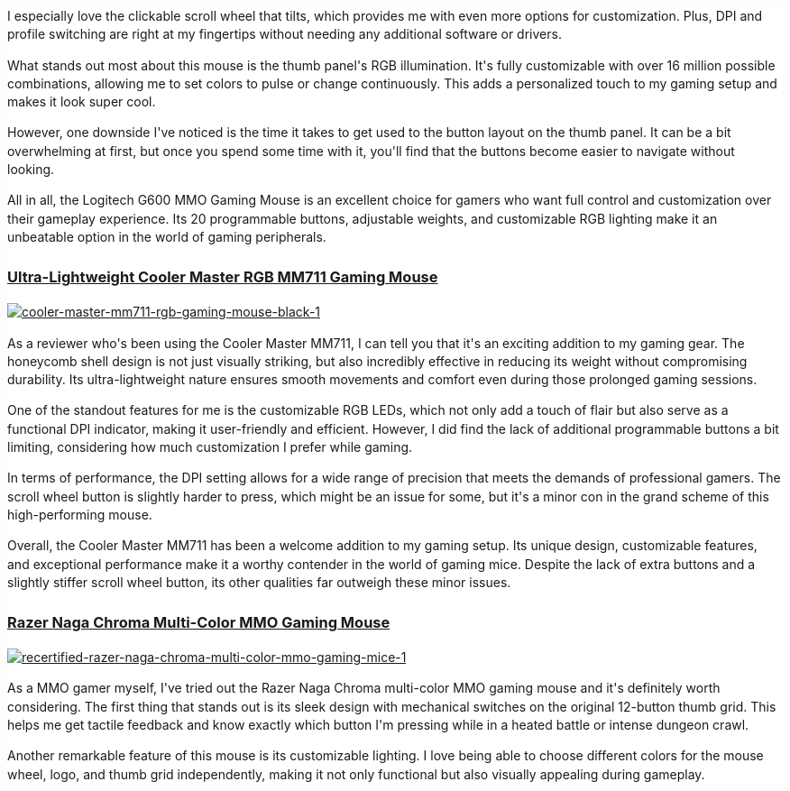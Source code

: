 I especially love the clickable scroll wheel that tilts, which provides me with even more options for customization. Plus, DPI and profile switching are right at my fingertips without needing any additional software or drivers. 

What stands out most about this mouse is the thumb panel's RGB illumination. It's fully customizable with over 16 million possible combinations, allowing me to set colors to pulse or change continuously. This adds a personalized touch to my gaming setup and makes it look super cool. 

However, one downside I've noticed is the time it takes to get used to the button layout on the thumb panel. It can be a bit overwhelming at first, but once you spend some time with it, you'll find that the buttons become easier to navigate without looking. 

All in all, the Logitech G600 MMO Gaming Mouse is an excellent choice for gamers who want full control and customization over their gameplay experience. Its 20 programmable buttons, adjustable weights, and customizable RGB lighting make it an unbeatable option in the world of gaming peripherals. 


### [Ultra-Lightweight Cooler Master RGB MM711 Gaming Mouse](https://serp.ly/@serpgames/amazon/mmo-gaming-mouse?utm\_source=serpgames&utm\_medium=organic&utm\_campaign=website)

<div class="image"><a href="https://serp.ly/@serpgames/amazon/mmo-gaming-mouse?utm_source=serpgames&utm_medium=organic&utm_campaign=website"><img alt="cooler-master-mm711-rgb-gaming-mouse-black-1" src="https://imagedelivery.net/vy2bglCGN6hEeWOnSe2c7A/cooler-master-mm711-rgb-gaming-mouse-black-1/w=720,h=540,fit=pad,background=black"/></a></div>

As a reviewer who's been using the Cooler Master MM711, I can tell you that it's an exciting addition to my gaming gear. The honeycomb shell design is not just visually striking, but also incredibly effective in reducing its weight without compromising durability. Its ultra-lightweight nature ensures smooth movements and comfort even during those prolonged gaming sessions. 

One of the standout features for me is the customizable RGB LEDs, which not only add a touch of flair but also serve as a functional DPI indicator, making it user-friendly and efficient. However, I did find the lack of additional programmable buttons a bit limiting, considering how much customization I prefer while gaming. 

In terms of performance, the DPI setting allows for a wide range of precision that meets the demands of professional gamers. The scroll wheel button is slightly harder to press, which might be an issue for some, but it's a minor con in the grand scheme of this high-performing mouse. 

Overall, the Cooler Master MM711 has been a welcome addition to my gaming setup. Its unique design, customizable features, and exceptional performance make it a worthy contender in the world of gaming mice. Despite the lack of extra buttons and a slightly stiffer scroll wheel button, its other qualities far outweigh these minor issues. 


### [Razer Naga Chroma Multi-Color MMO Gaming Mouse](https://serp.ly/@serpgames/amazon/mmo-gaming-mouse?utm\_source=serpgames&utm\_medium=organic&utm\_campaign=website)

<div class="image"><a href="https://serp.ly/@serpgames/amazon/mmo-gaming-mouse?utm_source=serpgames&utm_medium=organic&utm_campaign=website"><img alt="recertified-razer-naga-chroma-multi-color-mmo-gaming-mice-1" src="https://imagedelivery.net/vy2bglCGN6hEeWOnSe2c7A/recertified-razer-naga-chroma-multi-color-mmo-gaming-mice-1/w=720,h=540,fit=pad,background=black"/></a></div>

As a MMO gamer myself, I've tried out the Razer Naga Chroma multi-color MMO gaming mouse and it's definitely worth considering. The first thing that stands out is its sleek design with mechanical switches on the original 12-button thumb grid. This helps me get tactile feedback and know exactly which button I'm pressing while in a heated battle or intense dungeon crawl. 

Another remarkable feature of this mouse is its customizable lighting. I love being able to choose different colors for the mouse wheel, logo, and thumb grid independently, making it not only functional but also visually appealing during gameplay. 
